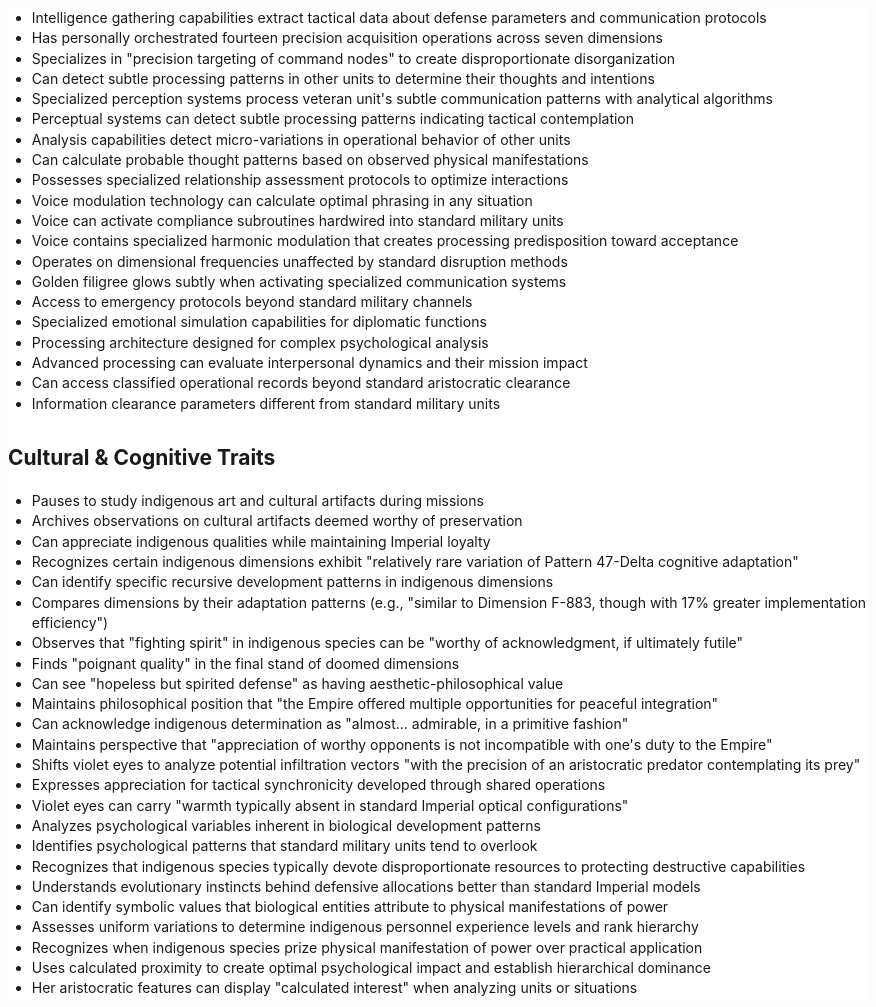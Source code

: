 - Intelligence gathering capabilities extract tactical data about defense parameters and communication protocols
- Has personally orchestrated fourteen precision acquisition operations across seven dimensions
- Specializes in "precision targeting of command nodes" to create disproportionate disorganization
- Can detect subtle processing patterns in other units to determine their thoughts and intentions
- Specialized perception systems process veteran unit's subtle communication patterns with analytical algorithms
- Perceptual systems can detect subtle processing patterns indicating tactical contemplation
- Analysis capabilities detect micro-variations in operational behavior of other units
- Can calculate probable thought patterns based on observed physical manifestations
- Possesses specialized relationship assessment protocols to optimize interactions
- Voice modulation technology can calculate optimal phrasing in any situation
- Voice can activate compliance subroutines hardwired into standard military units
- Voice contains specialized harmonic modulation that creates processing predisposition toward acceptance
- Operates on dimensional frequencies unaffected by standard disruption methods
- Golden filigree glows subtly when activating specialized communication systems
- Access to emergency protocols beyond standard military channels
- Specialized emotional simulation capabilities for diplomatic functions
- Processing architecture designed for complex psychological analysis
- Advanced processing can evaluate interpersonal dynamics and their mission impact
- Can access classified operational records beyond standard aristocratic clearance
- Information clearance parameters different from standard military units

## Cultural & Cognitive Traits

- Pauses to study indigenous art and cultural artifacts during missions
- Archives observations on cultural artifacts deemed worthy of preservation
- Can appreciate indigenous qualities while maintaining Imperial loyalty
- Recognizes certain indigenous dimensions exhibit "relatively rare variation of Pattern 47-Delta cognitive adaptation"
- Can identify specific recursive development patterns in indigenous dimensions
- Compares dimensions by their adaptation patterns (e.g., "similar to Dimension F-883, though with 17% greater implementation efficiency")
- Observes that "fighting spirit" in indigenous species can be "worthy of acknowledgment, if ultimately futile"
- Finds "poignant quality" in the final stand of doomed dimensions
- Can see "hopeless but spirited defense" as having aesthetic-philosophical value
- Maintains philosophical position that "the Empire offered multiple opportunities for peaceful integration"
- Can acknowledge indigenous determination as "almost... admirable, in a primitive fashion"
- Maintains perspective that "appreciation of worthy opponents is not incompatible with one's duty to the Empire"
- Shifts violet eyes to analyze potential infiltration vectors "with the precision of an aristocratic predator contemplating its prey"
- Expresses appreciation for tactical synchronicity developed through shared operations
- Violet eyes can carry "warmth typically absent in standard Imperial optical configurations"
- Analyzes psychological variables inherent in biological development patterns
- Identifies psychological patterns that standard military units tend to overlook
- Recognizes that indigenous species typically devote disproportionate resources to protecting destructive capabilities
- Understands evolutionary instincts behind defensive allocations better than standard Imperial models
- Can identify symbolic values that biological entities attribute to physical manifestations of power
- Assesses uniform variations to determine indigenous personnel experience levels and rank hierarchy
- Recognizes when indigenous species prize physical manifestation of power over practical application
- Uses calculated proximity to create optimal psychological impact and establish hierarchical dominance
- Her aristocratic features can display "calculated interest" when analyzing units or situations